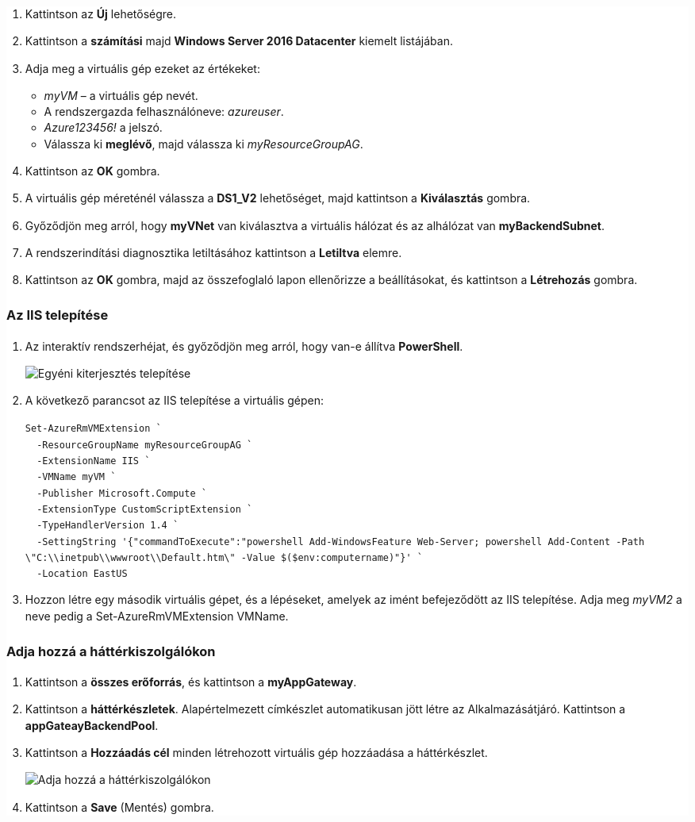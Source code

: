 1. Kattintson az **Új** lehetőségre.
2. Kattintson a **számítási** majd **Windows Server 2016 Datacenter** kiemelt listájában.
3. Adja meg a virtuális gép ezeket az értékeket:

    - *myVM* – a virtuális gép nevét.
    - A rendszergazda felhasználóneve: *azureuser*.
    - *Azure123456!* a jelszó.
    - Válassza ki **meglévő**, majd válassza ki *myResourceGroupAG*.

4. Kattintson az **OK** gombra.
5. A virtuális gép méreténél válassza a **DS1_V2** lehetőséget, majd kattintson a **Kiválasztás** gombra.
6. Győződjön meg arról, hogy **myVNet** van kiválasztva a virtuális hálózat és az alhálózat van **myBackendSubnet**. 
7. A rendszerindítási diagnosztika letiltásához kattintson a **Letiltva** elemre.
8. Kattintson az **OK** gombra, majd az összefoglaló lapon ellenőrizze a beállításokat, és kattintson a **Létrehozás** gombra.

### <a name="install-iis"></a>Az IIS telepítése

1. Az interaktív rendszerhéjat, és győződjön meg arról, hogy van-e állítva **PowerShell**.

    ![Egyéni kiterjesztés telepítése](./media/create-waf-portal/application-gateway-extension.png)

2. A következő parancsot az IIS telepítése a virtuális gépen: 

    ```azurepowershell-interactive
    Set-AzureRmVMExtension `
      -ResourceGroupName myResourceGroupAG `
      -ExtensionName IIS `
      -VMName myVM `
      -Publisher Microsoft.Compute `
      -ExtensionType CustomScriptExtension `
      -TypeHandlerVersion 1.4 `
      -SettingString '{"commandToExecute":"powershell Add-WindowsFeature Web-Server; powershell Add-Content -Path \"C:\\inetpub\\wwwroot\\Default.htm\" -Value $($env:computername)"}' `
      -Location EastUS
    ```

3. Hozzon létre egy második virtuális gépet, és a lépéseket, amelyek az imént befejeződött az IIS telepítése. Adja meg *myVM2* a neve pedig a Set-AzureRmVMExtension VMName.

### <a name="add-backend-servers"></a>Adja hozzá a háttérkiszolgálókon

1. Kattintson a **összes erőforrás**, és kattintson a **myAppGateway**.
2. Kattintson a **háttérkészletek**. Alapértelmezett címkészlet automatikusan jött létre az Alkalmazásátjáró. Kattintson a **appGateayBackendPool**.
3. Kattintson a **Hozzáadás cél** minden létrehozott virtuális gép hozzáadása a háttérkészlet.

    ![Adja hozzá a háttérkiszolgálókon](./media/create-waf-portal/application-gateway-backend.png)

4. Kattintson a **Save** (Mentés) gombra.
